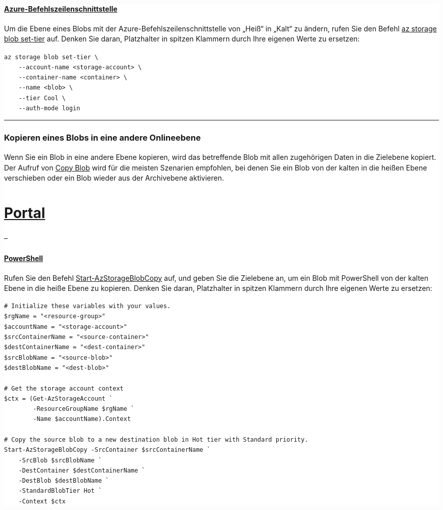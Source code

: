#### <a name="azure-cli"></a>[Azure-Befehlszeilenschnittstelle](#tab/azure-cli)

Um die Ebene eines Blobs mit der Azure-Befehlszeilenschnittstelle von „Heiß“ in „Kalt“ zu ändern, rufen Sie den Befehl [az storage blob set-tier](/cli/azure/storage/blob#az_storage_blob_set_tier) auf. Denken Sie daran, Platzhalter in spitzen Klammern durch Ihre eigenen Werte zu ersetzen:

```azurecli
az storage blob set-tier \
    --account-name <storage-account> \
    --container-name <container> \
    --name <blob> \
    --tier Cool \
    --auth-mode login
```

---

### <a name="copy-a-blob-to-a-different-online-tier"></a>Kopieren eines Blobs in eine andere Onlineebene

Wenn Sie ein Blob in eine andere Ebene kopieren, wird das betreffende Blob mit allen zugehörigen Daten in die Zielebene kopiert. Der Aufruf von [Copy Blob](/rest/api/storageservices/copy-blob) wird für die meisten Szenarien empfohlen, bei denen Sie ein Blob von der kalten in die heißen Ebene verschieben oder ein Blob wieder aus der Archivebene aktivieren.

# <a name="portal"></a>[Portal](#tab/azure-portal)

–

#### <a name="powershell"></a>[PowerShell](#tab/azure-powershell)

Rufen Sie den Befehl [Start-AzStorageBlobCopy](/powershell/module/az.storage/start-azstorageblobcopy) auf, und geben Sie die Zielebene an, um ein Blob mit PowerShell von der kalten Ebene in die heiße Ebene zu kopieren. Denken Sie daran, Platzhalter in spitzen Klammern durch Ihre eigenen Werte zu ersetzen:

```azurepowershell
# Initialize these variables with your values.
$rgName = "<resource-group>"
$accountName = "<storage-account>"
$srcContainerName = "<source-container>"
$destContainerName = "<dest-container>"
$srcBlobName = "<source-blob>"
$destBlobName = "<dest-blob>"

# Get the storage account context
$ctx = (Get-AzStorageAccount `
        -ResourceGroupName $rgName `
        -Name $accountName).Context

# Copy the source blob to a new destination blob in Hot tier with Standard priority.
Start-AzStorageBlobCopy -SrcContainer $srcContainerName `
    -SrcBlob $srcBlobName `
    -DestContainer $destContainerName `
    -DestBlob $destBlobName `
    -StandardBlobTier Hot `
    -Context $ctx
```
